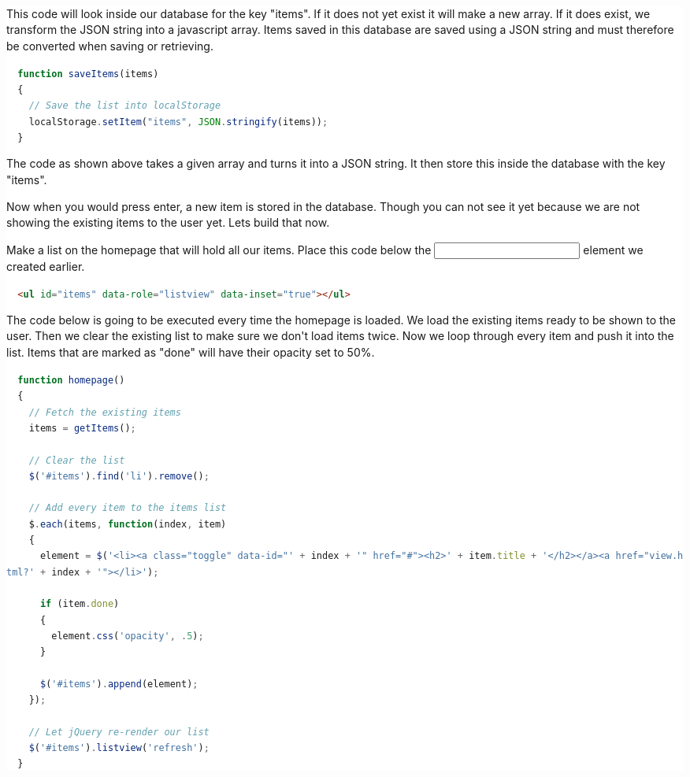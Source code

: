 This code will look inside our database for the key "items". If it does not yet exist it will make a new array. If it does exist, we transform the JSON string into a javascript array. Items saved in this database are saved using a JSON string and must therefore be converted when saving or retrieving.

```js
  function saveItems(items)
  {
    // Save the list into localStorage
    localStorage.setItem("items", JSON.stringify(items));
  }
```

The code as shown above takes a given array and turns it into a JSON string. It then store this inside the database with the key "items".

Now when you would press enter, a new item is stored in the database. Though you can not see it yet because we are not showing the existing items to the user yet. Lets build that now.

Make a list on the homepage that will hold all our items. Place this code below the <input> element we created earlier.

```html
  <ul id="items" data-role="listview" data-inset="true"></ul>
```

The code below is going to be executed every time the homepage is loaded. We load the existing items ready to be shown to the user. Then we clear the existing list to make sure we don't load items twice. Now we loop through every item and push it into the list. Items that are marked as "done" will have their opacity set to 50%.

```js
  function homepage()
  {
    // Fetch the existing items
    items = getItems();

    // Clear the list
    $('#items').find('li').remove();

    // Add every item to the items list
    $.each(items, function(index, item)
    {
      element = $('<li><a class="toggle" data-id="' + index + '" href="#"><h2>' + item.title + '</h2></a><a href="view.html?' + index + '"></li>');

      if (item.done)
      {
        element.css('opacity', .5);
      }

      $('#items').append(element);
    });

    // Let jQuery re-render our list
    $('#items').listview('refresh');
  }
```
